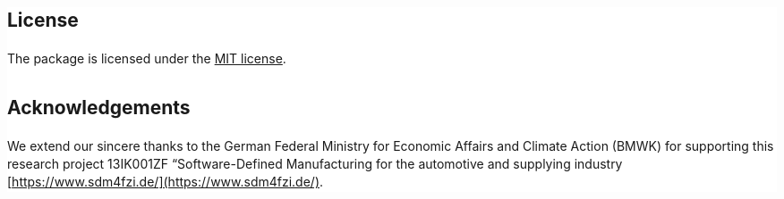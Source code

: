 ## License

The package is licensed under the [MIT license](LICENSE).

## Acknowledgements

We extend our sincere thanks to the German Federal Ministry for Economic Affairs and Climate Action
(BMWK) for supporting this research project 13IK001ZF “Software-Defined Manufacturing for the
automotive and supplying industry [https://www.sdm4fzi.de/](https://www.sdm4fzi.de/).
